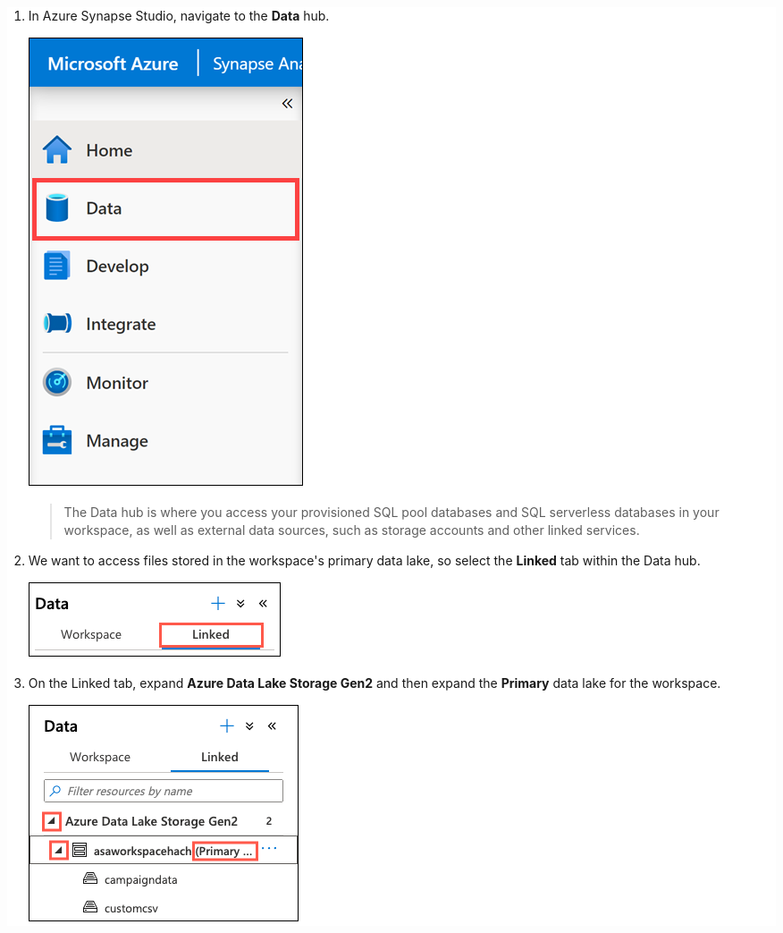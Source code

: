 1. In Azure Synapse Studio, navigate to the **Data** hub.

    ![The data hub is highlighted.](media/data-hub.png "Data hub")

    > The Data hub is where you access your provisioned SQL pool databases and SQL serverless databases in your workspace, as well as external data sources, such as storage accounts and other linked services.

2. We want to access files stored in the workspace's primary data lake, so select the **Linked** tab within the Data hub.

    ![The Linked tab is highlighted within the Data hub.](media/data-hub-linked-services.png "Data hub Linked services")

3. On the Linked tab, expand **Azure Data Lake Storage Gen2** and then expand the **Primary** data lake for the workspace.

    ![On the Linked tab, ADLS Gen2 is expanded and the primary data lake account is expanded and highlighted.](media/data-hub-adls-primary.png "ADLS Gen2 Primary Storage Account")
